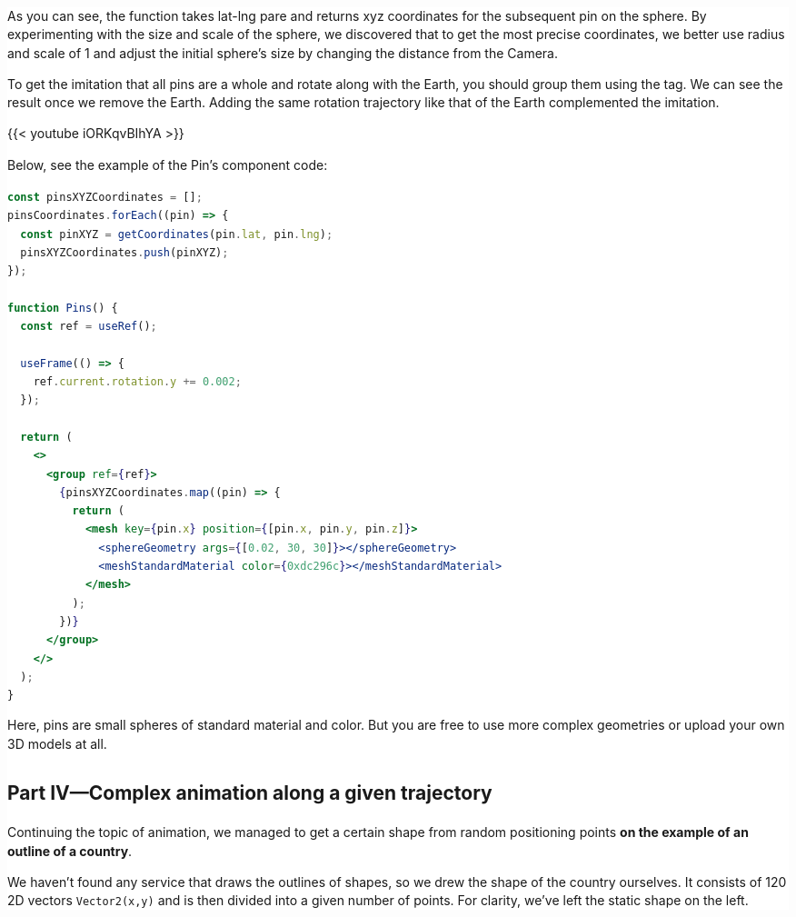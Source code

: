 As you can see, the function takes lat-lng pare and returns xyz coordinates for the subsequent pin on the sphere. By experimenting with the size and scale of the sphere, we discovered that to get the most precise coordinates, we better use radius and scale of 1 and adjust the initial sphere’s size by changing the distance from the Camera.

To get the imitation that all pins are a whole and rotate along with the Earth, you should group them using the <code><group><group/></code> tag. We can see the result once we remove the Earth. Adding the same rotation trajectory like that of the Earth complemented the imitation.

{{< youtube iORKqvBIhYA >}}

Below, see the example of the Pin’s component code:

```jsx
const pinsXYZCoordinates = [];
pinsCoordinates.forEach((pin) => {
  const pinXYZ = getCoordinates(pin.lat, pin.lng);
  pinsXYZCoordinates.push(pinXYZ);
});

function Pins() {
  const ref = useRef();

  useFrame(() => {
    ref.current.rotation.y += 0.002;
  });

  return (
    <>
      <group ref={ref}>
        {pinsXYZCoordinates.map((pin) => {
          return (
            <mesh key={pin.x} position={[pin.x, pin.y, pin.z]}>
              <sphereGeometry args={[0.02, 30, 30]}></sphereGeometry>
              <meshStandardMaterial color={0xdc296c}></meshStandardMaterial>
            </mesh>
          );
        })}
      </group>
    </>
  );
}
```

Here, pins are small spheres of standard material and color. But you are free to use more complex geometries or upload your own 3D models at all.

## Part IV—Complex animation along a given trajectory
Continuing the topic of animation, we managed to get a certain shape from random positioning points __on the example of an outline of a country__.

We haven’t found any service that draws the outlines of shapes, so we drew the shape of the country ourselves. It consists of 120 2D vectors <code>Vector2(x,y)</code> and is then divided into a given number of points. For clarity, we’ve left the static shape on the left.
